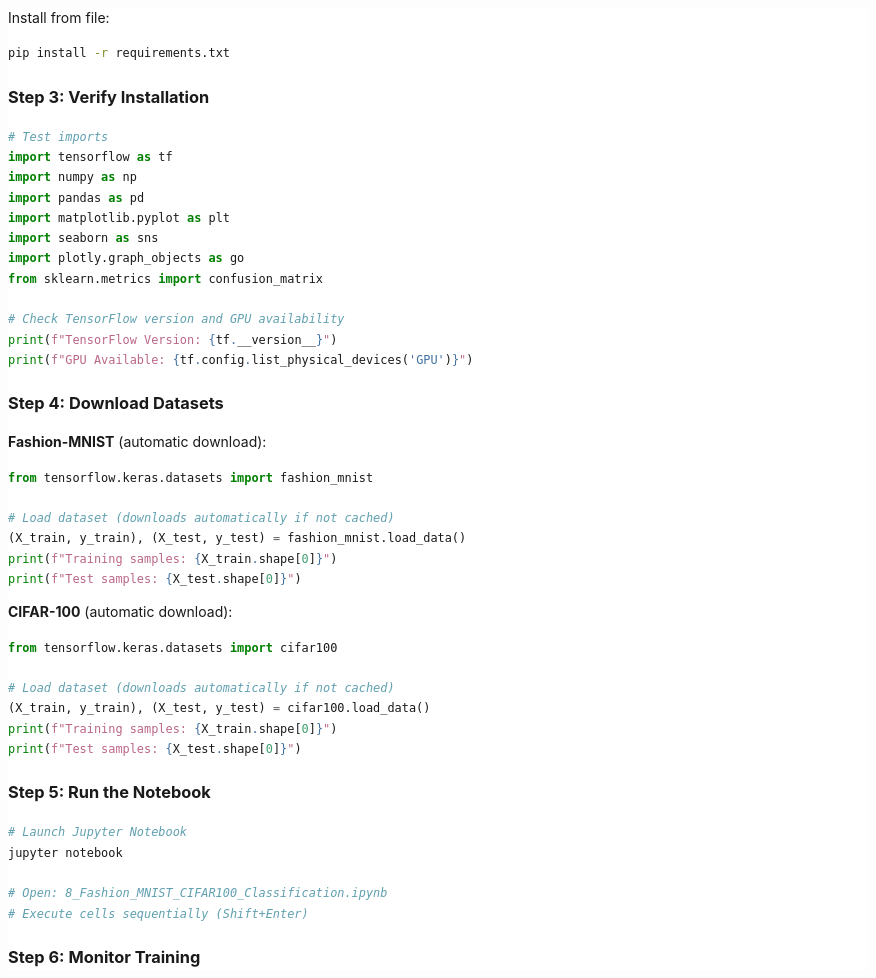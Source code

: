 Install from file:
```bash
pip install -r requirements.txt
```

### Step 3: Verify Installation

```python
# Test imports
import tensorflow as tf
import numpy as np
import pandas as pd
import matplotlib.pyplot as plt
import seaborn as sns
import plotly.graph_objects as go
from sklearn.metrics import confusion_matrix

# Check TensorFlow version and GPU availability
print(f"TensorFlow Version: {tf.__version__}")
print(f"GPU Available: {tf.config.list_physical_devices('GPU')}")
```

### Step 4: Download Datasets

**Fashion-MNIST** (automatic download):
```python
from tensorflow.keras.datasets import fashion_mnist

# Load dataset (downloads automatically if not cached)
(X_train, y_train), (X_test, y_test) = fashion_mnist.load_data()
print(f"Training samples: {X_train.shape[0]}")
print(f"Test samples: {X_test.shape[0]}")
```

**CIFAR-100** (automatic download):
```python
from tensorflow.keras.datasets import cifar100

# Load dataset (downloads automatically if not cached)
(X_train, y_train), (X_test, y_test) = cifar100.load_data()
print(f"Training samples: {X_train.shape[0]}")
print(f"Test samples: {X_test.shape[0]}")
```

### Step 5: Run the Notebook

```bash
# Launch Jupyter Notebook
jupyter notebook

# Open: 8_Fashion_MNIST_CIFAR100_Classification.ipynb
# Execute cells sequentially (Shift+Enter)
```

### Step 6: Monitor Training
